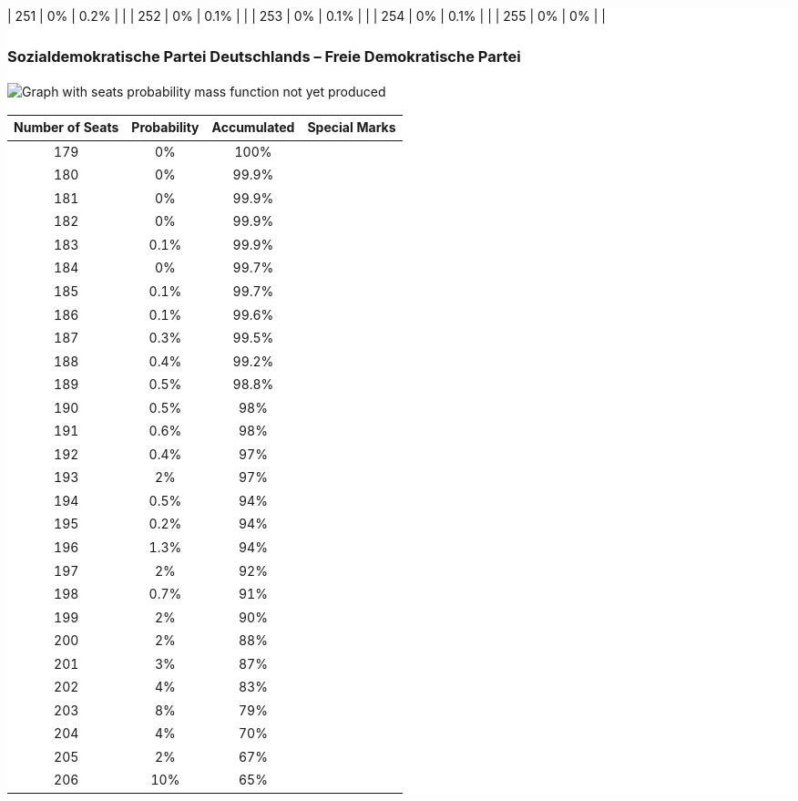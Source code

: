 | 251 | 0% | 0.2% |  |
| 252 | 0% | 0.1% |  |
| 253 | 0% | 0.1% |  |
| 254 | 0% | 0.1% |  |
| 255 | 0% | 0% |  |

### Sozialdemokratische Partei Deutschlands – Freie Demokratische Partei

![Graph with seats probability mass function not yet produced](2018-01-18-ForschungsgruppeWahlen-coalitions-seats-pmf-spd–fdp.png "Seats Probability Mass Function")

| Number of Seats | Probability | Accumulated | Special Marks |
|:---------------:|:-----------:|:-----------:|:-------------:|
| 179 | 0% | 100% |  |
| 180 | 0% | 99.9% |  |
| 181 | 0% | 99.9% |  |
| 182 | 0% | 99.9% |  |
| 183 | 0.1% | 99.9% |  |
| 184 | 0% | 99.7% |  |
| 185 | 0.1% | 99.7% |  |
| 186 | 0.1% | 99.6% |  |
| 187 | 0.3% | 99.5% |  |
| 188 | 0.4% | 99.2% |  |
| 189 | 0.5% | 98.8% |  |
| 190 | 0.5% | 98% |  |
| 191 | 0.6% | 98% |  |
| 192 | 0.4% | 97% |  |
| 193 | 2% | 97% |  |
| 194 | 0.5% | 94% |  |
| 195 | 0.2% | 94% |  |
| 196 | 1.3% | 94% |  |
| 197 | 2% | 92% |  |
| 198 | 0.7% | 91% |  |
| 199 | 2% | 90% |  |
| 200 | 2% | 88% |  |
| 201 | 3% | 87% |  |
| 202 | 4% | 83% |  |
| 203 | 8% | 79% |  |
| 204 | 4% | 70% |  |
| 205 | 2% | 67% |  |
| 206 | 10% | 65% |  |